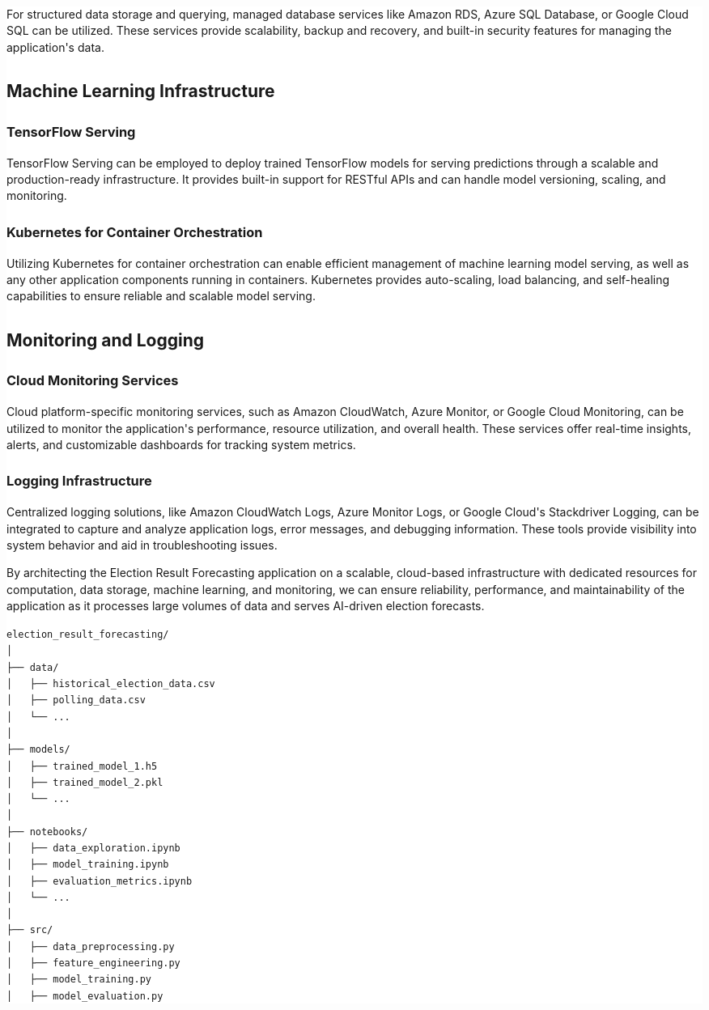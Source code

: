 For structured data storage and querying, managed database services like Amazon RDS, Azure SQL Database, or Google Cloud SQL can be utilized. These services provide scalability, backup and recovery, and built-in security features for managing the application's data.

## Machine Learning Infrastructure

### TensorFlow Serving

TensorFlow Serving can be employed to deploy trained TensorFlow models for serving predictions through a scalable and production-ready infrastructure. It provides built-in support for RESTful APIs and can handle model versioning, scaling, and monitoring.

### Kubernetes for Container Orchestration

Utilizing Kubernetes for container orchestration can enable efficient management of machine learning model serving, as well as any other application components running in containers. Kubernetes provides auto-scaling, load balancing, and self-healing capabilities to ensure reliable and scalable model serving.

## Monitoring and Logging

### Cloud Monitoring Services

Cloud platform-specific monitoring services, such as Amazon CloudWatch, Azure Monitor, or Google Cloud Monitoring, can be utilized to monitor the application's performance, resource utilization, and overall health. These services offer real-time insights, alerts, and customizable dashboards for tracking system metrics.

### Logging Infrastructure

Centralized logging solutions, like Amazon CloudWatch Logs, Azure Monitor Logs, or Google Cloud's Stackdriver Logging, can be integrated to capture and analyze application logs, error messages, and debugging information. These tools provide visibility into system behavior and aid in troubleshooting issues.

By architecting the Election Result Forecasting application on a scalable, cloud-based infrastructure with dedicated resources for computation, data storage, machine learning, and monitoring, we can ensure reliability, performance, and maintainability of the application as it processes large volumes of data and serves AI-driven election forecasts.

```plaintext
election_result_forecasting/
│
├── data/
│   ├── historical_election_data.csv
│   ├── polling_data.csv
│   └── ...
│
├── models/
│   ├── trained_model_1.h5
│   ├── trained_model_2.pkl
│   └── ...
│
├── notebooks/
│   ├── data_exploration.ipynb
│   ├── model_training.ipynb
│   ├── evaluation_metrics.ipynb
│   └── ...
│
├── src/
│   ├── data_preprocessing.py
│   ├── feature_engineering.py
│   ├── model_training.py
│   ├── model_evaluation.py
```